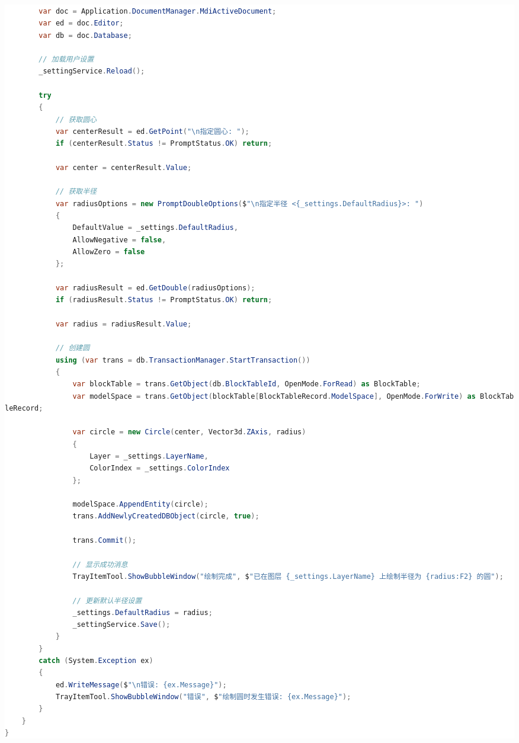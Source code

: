 ```csharp
        var doc = Application.DocumentManager.MdiActiveDocument;
        var ed = doc.Editor;
        var db = doc.Database;

        // 加载用户设置
        _settingService.Reload();

        try
        {
            // 获取圆心
            var centerResult = ed.GetPoint("\n指定圆心: ");
            if (centerResult.Status != PromptStatus.OK) return;

            var center = centerResult.Value;

            // 获取半径
            var radiusOptions = new PromptDoubleOptions($"\n指定半径 <{_settings.DefaultRadius}>: ")
            {
                DefaultValue = _settings.DefaultRadius,
                AllowNegative = false,
                AllowZero = false
            };

            var radiusResult = ed.GetDouble(radiusOptions);
            if (radiusResult.Status != PromptStatus.OK) return;

            var radius = radiusResult.Value;

            // 创建圆
            using (var trans = db.TransactionManager.StartTransaction())
            {
                var blockTable = trans.GetObject(db.BlockTableId, OpenMode.ForRead) as BlockTable;
                var modelSpace = trans.GetObject(blockTable[BlockTableRecord.ModelSpace], OpenMode.ForWrite) as BlockTableRecord;

                var circle = new Circle(center, Vector3d.ZAxis, radius)
                {
                    Layer = _settings.LayerName,
                    ColorIndex = _settings.ColorIndex
                };

                modelSpace.AppendEntity(circle);
                trans.AddNewlyCreatedDBObject(circle, true);

                trans.Commit();

                // 显示成功消息
                TrayItemTool.ShowBubbleWindow("绘制完成", $"已在图层 {_settings.LayerName} 上绘制半径为 {radius:F2} 的圆");

                // 更新默认半径设置
                _settings.DefaultRadius = radius;
                _settingService.Save();
            }
        }
        catch (System.Exception ex)
        {
            ed.WriteMessage($"\n错误: {ex.Message}");
            TrayItemTool.ShowBubbleWindow("错误", $"绘制圆时发生错误: {ex.Message}");
        }
    }
}
```